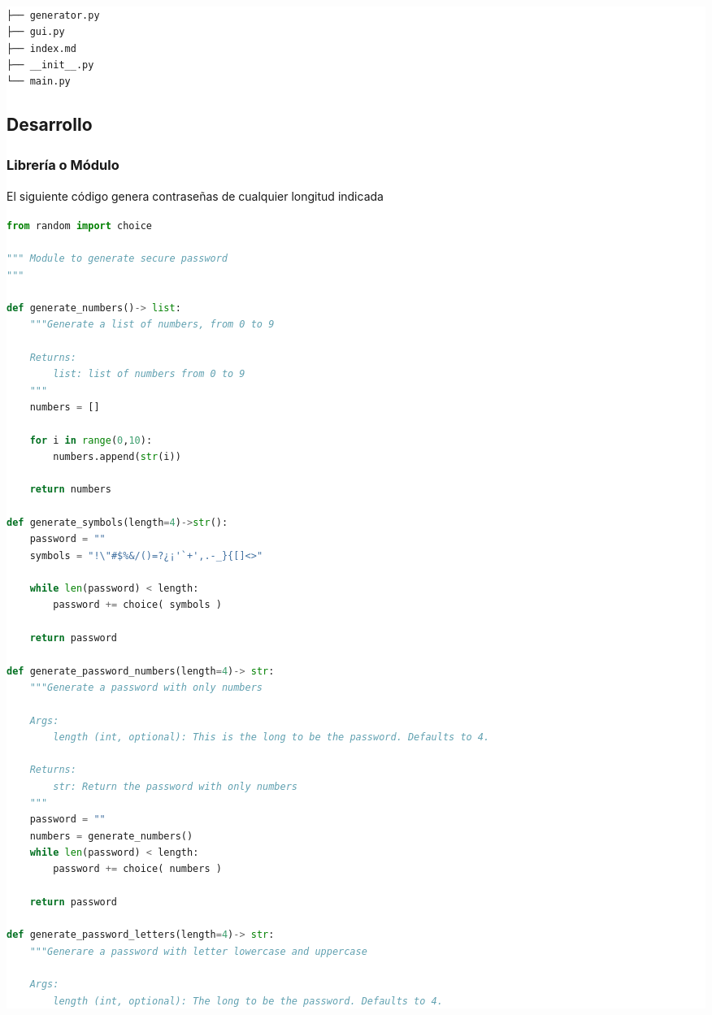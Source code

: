 ```
├── generator.py
├── gui.py
├── index.md
├── __init__.py
└── main.py
```

## Desarrollo

### Librería o Módulo

El siguiente código genera contraseñas de cualquier longitud indicada

```python
from random import choice

""" Module to generate secure password 
"""

def generate_numbers()-> list:
    """Generate a list of numbers, from 0 to 9

    Returns:
        list: list of numbers from 0 to 9
    """    
    numbers = []
    
    for i in range(0,10):
        numbers.append(str(i))
    
    return numbers

def generate_symbols(length=4)->str():
    password = ""
    symbols = "!\"#$%&/()=?¿¡'`+',.-_}{[]<>"
    
    while len(password) < length:
        password += choice( symbols )
    
    return password

def generate_password_numbers(length=4)-> str:
    """Generate a password with only numbers

    Args:
        length (int, optional): This is the long to be the password. Defaults to 4.

    Returns:
        str: Return the password with only numbers 
    """    
    password = ""
    numbers = generate_numbers()
    while len(password) < length:
        password += choice( numbers )
    
    return password

def generate_password_letters(length=4)-> str:
    """Generare a password with letter lowercase and uppercase

    Args:
        length (int, optional): The long to be the password. Defaults to 4.

```